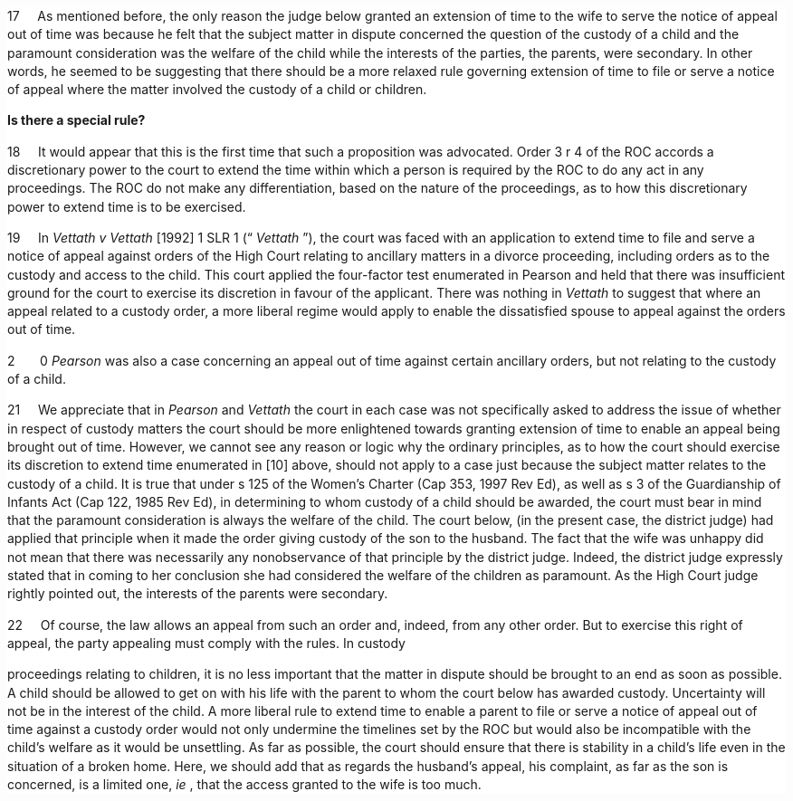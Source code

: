 17     As mentioned before, the only reason the judge below granted an extension of time to the wife to serve the notice of appeal out of time was because he felt that the subject matter in dispute concerned the question of the custody of a child and the paramount consideration was the welfare of the child while the interests of the parties, the parents, were secondary. In other words, he seemed to be suggesting that there should be a more relaxed rule governing extension of time to file or serve a notice of appeal where the matter involved the custody of a child or children. 

**Is there a special rule?** 

18     It would appear that this is the first time that such a proposition was advocated. Order 3 r 4 of the ROC accords a discretionary power to the court to extend the time within which a person is required by the ROC to do any act in any proceedings. The ROC do not make any differentiation, based on the nature of the proceedings, as to how this discretionary power to extend time is to be exercised. 

19     In _Vettath v Vettath_ [1992] 1 SLR 1 (“ _Vettath_ ”), the court was faced with an application to extend time to file and serve a notice of appeal against orders of the High Court relating to ancillary matters in a divorce proceeding, including orders as to the custody and access to the child. This court applied the four-factor test enumerated in Pearson and held that there was insufficient ground for the court to exercise its discretion in favour of the applicant. There was nothing in _Vettath_ to suggest that where an appeal related to a custody order, a more liberal regime would apply to enable the dissatisfied spouse to appeal against the orders out of time. 

2       0 _Pearson_ was also a case concerning an appeal out of time against certain ancillary orders, but not relating to the custody of a child. 

21     We appreciate that in _Pearson_ and _Vettath_ the court in each case was not specifically asked to address the issue of whether in respect of custody matters the court should be more enlightened towards granting extension of time to enable an appeal being brought out of time. However, we cannot see any reason or logic why the ordinary principles, as to how the court should exercise its discretion to extend time enumerated in [10] above, should not apply to a case just because the subject matter relates to the custody of a child. It is true that under s 125 of the Women’s Charter (Cap 353, 1997 Rev Ed), as well as s 3 of the Guardianship of Infants Act (Cap 122, 1985 Rev Ed), in determining to whom custody of a child should be awarded, the court must bear in mind that the paramount consideration is always the welfare of the child. The court below, (in the present case, the district judge) had applied that principle when it made the order giving custody of the son to the husband. The fact that the wife was unhappy did not mean that there was necessarily any nonobservance of that principle by the district judge. Indeed, the district judge expressly stated that in coming to her conclusion she had considered the welfare of the children as paramount. As the High Court judge rightly pointed out, the interests of the parents were secondary. 

22     Of course, the law allows an appeal from such an order and, indeed, from any other order. But to exercise this right of appeal, the party appealing must comply with the rules. In custody 


proceedings relating to children, it is no less important that the matter in dispute should be brought to an end as soon as possible. A child should be allowed to get on with his life with the parent to whom the court below has awarded custody. Uncertainty will not be in the interest of the child. A more liberal rule to extend time to enable a parent to file or serve a notice of appeal out of time against a custody order would not only undermine the timelines set by the ROC but would also be incompatible with the child’s welfare as it would be unsettling. As far as possible, the court should ensure that there is stability in a child’s life even in the situation of a broken home. Here, we should add that as regards the husband’s appeal, his complaint, as far as the son is concerned, is a limited one, _ie_ , that the access granted to the wife is too much. 
